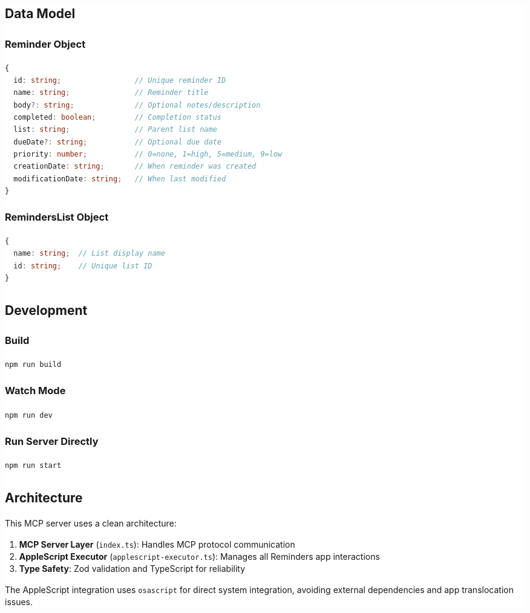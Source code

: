 ## Data Model

### Reminder Object
```typescript
{
  id: string;                 // Unique reminder ID
  name: string;               // Reminder title
  body?: string;              // Optional notes/description
  completed: boolean;         // Completion status
  list: string;               // Parent list name
  dueDate?: string;           // Optional due date
  priority: number;           // 0=none, 1=high, 5=medium, 9=low
  creationDate: string;       // When reminder was created
  modificationDate: string;   // When last modified
}
```

### RemindersList Object
```typescript
{
  name: string;  // List display name
  id: string;    // Unique list ID
}
```

## Development

### Build
```bash
npm run build
```

### Watch Mode
```bash
npm run dev
```

### Run Server Directly
```bash
npm run start
```

## Architecture

This MCP server uses a clean architecture:

1. **MCP Server Layer** (`index.ts`): Handles MCP protocol communication
2. **AppleScript Executor** (`applescript-executor.ts`): Manages all Reminders app interactions
3. **Type Safety**: Zod validation and TypeScript for reliability

The AppleScript integration uses `osascript` for direct system integration, avoiding external dependencies and app translocation issues.
